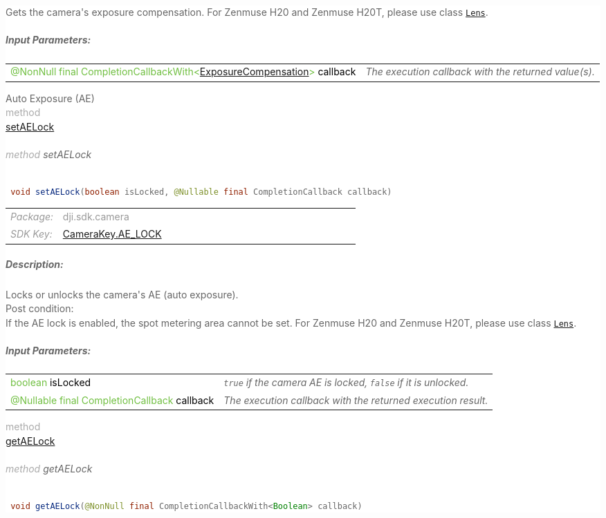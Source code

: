 
<font color="#666">Gets the camera's exposure compensation. For Zenmuse H20 and Zenmuse H20T, please use class <code><a href="/Components/Camera/DJICamera_DJILens.html#djicamera_djilens">Lens</a></code>.



##### Input Parameters:

<html><table class="table-inline-parameters"><tr valign="top"><td><font color="#70BF41">@NonNull final CompletionCallbackWith&lt;<a href="/Components/Camera/DJICamera_DJICameraSettingsDef.html#djicamera_djicameraexposurecompensation">ExposureCompensation</a>&gt; <font color="#000">callback</td><td><font color="#666"><i>The execution callback with the returned value(s).</i></td></tr></table></html></div>

<div class="api-row" id="djicamera_camerasettings_setaelock"><div class="api-col left">Auto Exposure (AE)</div><div class="api-col middle" style="color:#AAA">method</div><div class="api-col right"><a class="trigger" href="#djicamera_camerasettings_setaelock_inline">setAELock</a></div></div><div class="inline-doc" id="djicamera_camerasettings_setaelock_inline"

><div class="article"><h6 ><font color="#AAA">method </font>setAELock</h6></div>

~~~java
 void setAELock(boolean isLocked, @Nullable final CompletionCallback callback) 
~~~

<html><table class="table-supportedby"><tr valign="top"><td width=15%><font color="#999"><i>Package:</i></td><td width=85%><font color="#999">dji.sdk.camera</td></tr><tr valign="top"><td width=15%><font color="#999"><i>SDK Key:</i></td><td width=85%><font color="#999"><a href="/Components/KeyManager/DJICameraKey.html#camerakey_ae_lock_key">CameraKey.AE_LOCK</a></td></tr></table></html>



##### Description:



<font color="#666">Locks or unlocks the camera's AE (auto exposure). <br> Post condition: <br> If the AE lock is enabled, the spot metering area cannot be set. For Zenmuse H20 and Zenmuse H20T, please use class <code><a href="/Components/Camera/DJICamera_DJILens.html#djicamera_djilens">Lens</a></code>.



##### Input Parameters:

<html><table class="table-inline-parameters"><tr valign="top"><td><font color="#70BF41">boolean <font color="#000">isLocked</td><td><font color="#666"><i><code>true</code> if the camera AE is locked, <code>false</code> if it is unlocked.</i></td></tr><tr valign="top"><td><font color="#70BF41">@Nullable final CompletionCallback <font color="#000">callback</td><td><font color="#666"><i>The execution callback with the returned execution result.</i></td></tr></table></html></div>

<div class="api-row" id="djicamera_camerasettings_getaelock"><div class="api-col left"></div><div class="api-col middle" style="color:#AAA">method</div><div class="api-col right"><a class="trigger" href="#djicamera_camerasettings_getaelock_inline">getAELock</a></div></div><div class="inline-doc" id="djicamera_camerasettings_getaelock_inline"

><div class="article"><h6 ><font color="#AAA">method </font>getAELock</h6></div>

~~~java
 void getAELock(@NonNull final CompletionCallbackWith<Boolean> callback) 
~~~

